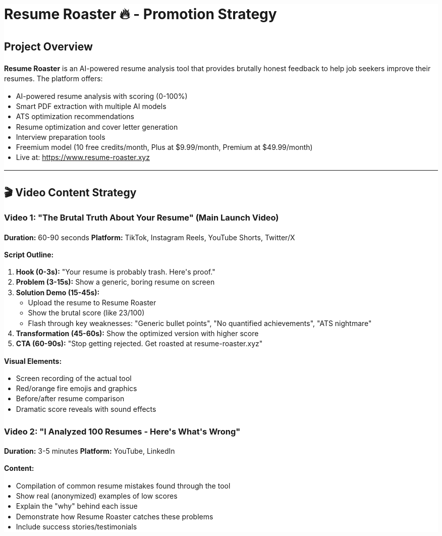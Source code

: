 # Resume Roaster 🔥 - Promotion Strategy

## Project Overview
**Resume Roaster** is an AI-powered resume analysis tool that provides brutally honest feedback to help job seekers improve their resumes. The platform offers:
- AI-powered resume analysis with scoring (0-100%)
- Smart PDF extraction with multiple AI models
- ATS optimization recommendations
- Resume optimization and cover letter generation
- Interview preparation tools
- Freemium model (10 free credits/month, Plus at $9.99/month, Premium at $49.99/month)
- Live at: https://www.resume-roaster.xyz

---

## 🎬 Video Content Strategy

### Video 1: "The Brutal Truth About Your Resume" (Main Launch Video)
**Duration:** 60-90 seconds
**Platform:** TikTok, Instagram Reels, YouTube Shorts, Twitter/X

**Script Outline:**
1. **Hook (0-3s):** "Your resume is probably trash. Here's proof."
2. **Problem (3-15s):** Show a generic, boring resume on screen
3. **Solution Demo (15-45s):** 
   - Upload the resume to Resume Roaster
   - Show the brutal score (like 23/100)
   - Flash through key weaknesses: "Generic bullet points", "No quantified achievements", "ATS nightmare"
4. **Transformation (45-60s):** Show the optimized version with higher score
5. **CTA (60-90s):** "Stop getting rejected. Get roasted at resume-roaster.xyz"

**Visual Elements:**
- Screen recording of the actual tool
- Red/orange fire emojis and graphics
- Before/after resume comparison
- Dramatic score reveals with sound effects

### Video 2: "I Analyzed 100 Resumes - Here's What's Wrong"
**Duration:** 3-5 minutes
**Platform:** YouTube, LinkedIn

**Content:**
- Compilation of common resume mistakes found through the tool
- Show real (anonymized) examples of low scores
- Explain the "why" behind each issue
- Demonstrate how Resume Roaster catches these problems
- Include success stories/testimonials
